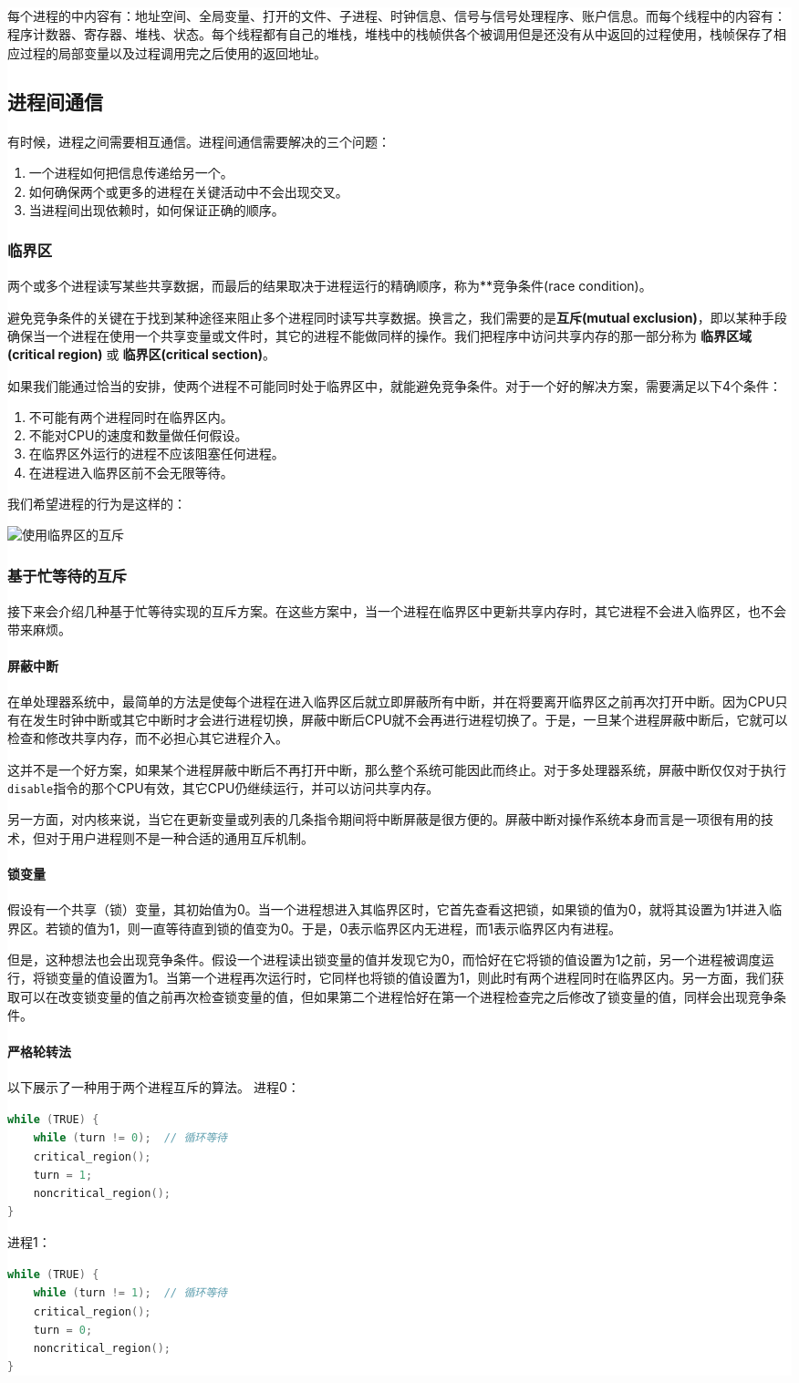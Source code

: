 每个进程的中内容有：地址空间、全局变量、打开的文件、子进程、时钟信息、信号与信号处理程序、账户信息。而每个线程中的内容有：程序计数器、寄存器、堆栈、状态。每个线程都有自己的堆栈，堆栈中的栈帧供各个被调用但是还没有从中返回的过程使用，栈帧保存了相应过程的局部变量以及过程调用完之后使用的返回地址。

## 进程间通信
有时候，进程之间需要相互通信。进程间通信需要解决的三个问题：
1. 一个进程如何把信息传递给另一个。
2. 如何确保两个或更多的进程在关键活动中不会出现交叉。
3. 当进程间出现依赖时，如何保证正确的顺序。

### 临界区
两个或多个进程读写某些共享数据，而最后的结果取决于进程运行的精确顺序，称为**竞争条件(race condition)。

避免竞争条件的关键在于找到某种途径来阻止多个进程同时读写共享数据。换言之，我们需要的是**互斥(mutual exclusion)**，即以某种手段确保当一个进程在使用一个共享变量或文件时，其它的进程不能做同样的操作。我们把程序中访问共享内存的那一部分称为 **临界区域(critical region)** 或 **临界区(critical section)**。

如果我们能通过恰当的安排，使两个进程不可能同时处于临界区中，就能避免竞争条件。对于一个好的解决方案，需要满足以下4个条件：
1. 不可能有两个进程同时在临界区内。
2. 不能对CPU的速度和数量做任何假设。
3. 在临界区外运行的进程不应该阻塞任何进程。
4. 在进程进入临界区前不会无限等待。

我们希望进程的行为是这样的：

![使用临界区的互斥](/images/operating_systems/processes_management/mutex-exclusion-using-critical-regions.png)

### 基于忙等待的互斥
接下来会介绍几种基于忙等待实现的互斥方案。在这些方案中，当一个进程在临界区中更新共享内存时，其它进程不会进入临界区，也不会带来麻烦。

#### 屏蔽中断
在单处理器系统中，最简单的方法是使每个进程在进入临界区后就立即屏蔽所有中断，并在将要离开临界区之前再次打开中断。因为CPU只有在发生时钟中断或其它中断时才会进行进程切换，屏蔽中断后CPU就不会再进行进程切换了。于是，一旦某个进程屏蔽中断后，它就可以检查和修改共享内存，而不必担心其它进程介入。

这并不是一个好方案，如果某个进程屏蔽中断后不再打开中断，那么整个系统可能因此而终止。对于多处理器系统，屏蔽中断仅仅对于执行`disable`指令的那个CPU有效，其它CPU仍继续运行，并可以访问共享内存。

另一方面，对内核来说，当它在更新变量或列表的几条指令期间将中断屏蔽是很方便的。屏蔽中断对操作系统本身而言是一项很有用的技术，但对于用户进程则不是一种合适的通用互斥机制。

#### 锁变量
假设有一个共享（锁）变量，其初始值为0。当一个进程想进入其临界区时，它首先查看这把锁，如果锁的值为0，就将其设置为1并进入临界区。若锁的值为1，则一直等待直到锁的值变为0。于是，0表示临界区内无进程，而1表示临界区内有进程。

但是，这种想法也会出现竞争条件。假设一个进程读出锁变量的值并发现它为0，而恰好在它将锁的值设置为1之前，另一个进程被调度运行，将锁变量的值设置为1。当第一个进程再次运行时，它同样也将锁的值设置为1，则此时有两个进程同时在临界区内。另一方面，我们获取可以在改变锁变量的值之前再次检查锁变量的值，但如果第二个进程恰好在第一个进程检查完之后修改了锁变量的值，同样会出现竞争条件。

#### 严格轮转法
以下展示了一种用于两个进程互斥的算法。
进程0：
```C
while (TRUE) {
    while (turn != 0);  // 循环等待
    critical_region();
    turn = 1;
    noncritical_region();
}
```
进程1：
```C
while (TRUE) {
    while (turn != 1);  // 循环等待
    critical_region();
    turn = 0;
    noncritical_region();
}
```